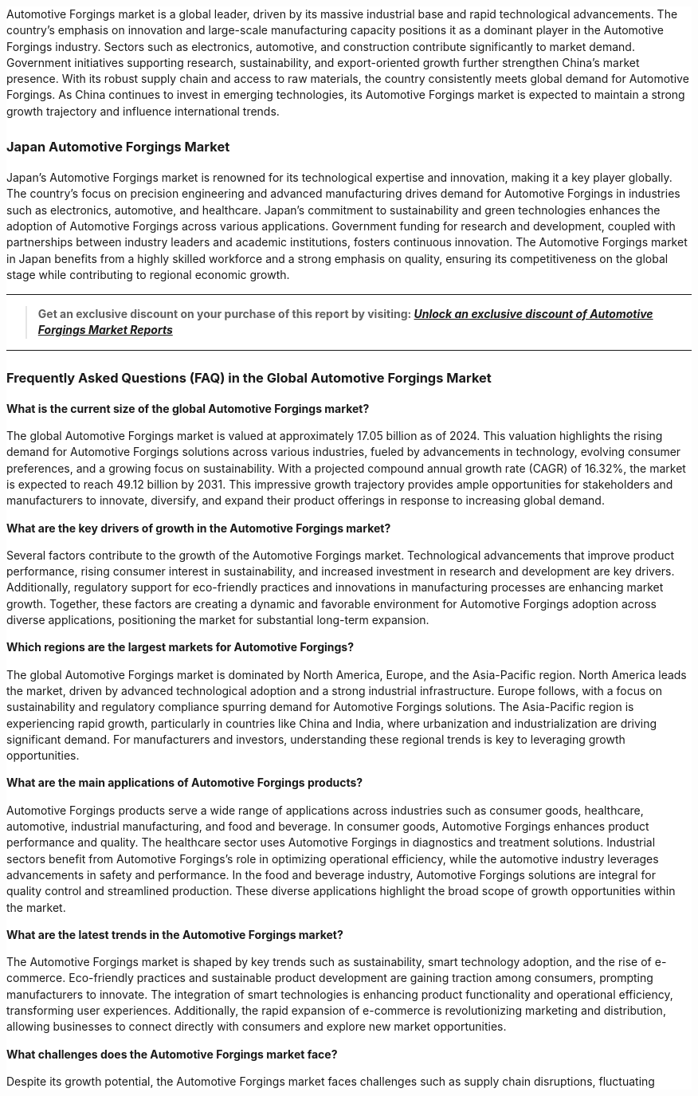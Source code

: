 Automotive Forgings market is a global leader, driven by its massive industrial base and rapid technological advancements. The country&rsquo;s emphasis on innovation and large-scale manufacturing capacity positions it as a dominant player in the Automotive Forgings industry. Sectors such as electronics, automotive, and construction contribute significantly to market demand. Government initiatives supporting research, sustainability, and export-oriented growth further strengthen China&rsquo;s market presence. With its robust supply chain and access to raw materials, the country consistently meets global demand for Automotive Forgings. As China continues to invest in emerging technologies, its Automotive Forgings market is expected to maintain a strong growth trajectory and influence international trends.</p><h3>Japan Automotive Forgings Market</h3><p>Japan&rsquo;s Automotive Forgings market is renowned for its technological expertise and innovation, making it a key player globally. The country&rsquo;s focus on precision engineering and advanced manufacturing drives demand for Automotive Forgings in industries such as electronics, automotive, and healthcare. Japan&rsquo;s commitment to sustainability and green technologies enhances the adoption of Automotive Forgings across various applications. Government funding for research and development, coupled with partnerships between industry leaders and academic institutions, fosters continuous innovation. The Automotive Forgings market in Japan benefits from a highly skilled workforce and a strong emphasis on quality, ensuring its competitiveness on the global stage while contributing to regional economic growth.</p><hr /><blockquote><p><strong>Get an exclusive discount on your purchase of this report by visiting: <em><a href="://marketresearchpulse.com/ask-for-discount/108791?utm_source=Github&amp;utm_medium=029">Unlock an exclusive discount of Automotive Forgings Market Reports</a></em>&nbsp;</strong></p></blockquote><hr /><h3>Frequently Asked Questions (FAQ) in the Global Automotive Forgings Market</h3><p><strong>What is the current size of the global Automotive Forgings market?</strong></p><p>The global Automotive Forgings market is valued at approximately 17.05 billion as of 2024. This valuation highlights the rising demand for Automotive Forgings solutions across various industries, fueled by advancements in technology, evolving consumer preferences, and a growing focus on sustainability. With a projected compound annual growth rate (CAGR) of 16.32%, the market is expected to reach 49.12 billion by 2031. This impressive growth trajectory provides ample opportunities for stakeholders and manufacturers to innovate, diversify, and expand their product offerings in response to increasing global demand.</p><p><strong>What are the key drivers of growth in the Automotive Forgings market?</strong></p><p>Several factors contribute to the growth of the Automotive Forgings market. Technological advancements that improve product performance, rising consumer interest in sustainability, and increased investment in research and development are key drivers. Additionally, regulatory support for eco-friendly practices and innovations in manufacturing processes are enhancing market growth. Together, these factors are creating a dynamic and favorable environment for Automotive Forgings adoption across diverse applications, positioning the market for substantial long-term expansion.</p><p><strong>Which regions are the largest markets for Automotive Forgings?</strong></p><p>The global Automotive Forgings market is dominated by North America, Europe, and the Asia-Pacific region. North America leads the market, driven by advanced technological adoption and a strong industrial infrastructure. Europe follows, with a focus on sustainability and regulatory compliance spurring demand for Automotive Forgings solutions. The Asia-Pacific region is experiencing rapid growth, particularly in countries like China and India, where urbanization and industrialization are driving significant demand. For manufacturers and investors, understanding these regional trends is key to leveraging growth opportunities.</p><p><strong>What are the main applications of Automotive Forgings products?</strong></p><p>Automotive Forgings products serve a wide range of applications across industries such as consumer goods, healthcare, automotive, industrial manufacturing, and food and beverage. In consumer goods, Automotive Forgings enhances product performance and quality. The healthcare sector uses Automotive Forgings in diagnostics and treatment solutions. Industrial sectors benefit from Automotive Forgings&rsquo;s role in optimizing operational efficiency, while the automotive industry leverages advancements in safety and performance. In the food and beverage industry, Automotive Forgings solutions are integral for quality control and streamlined production. These diverse applications highlight the broad scope of growth opportunities within the market.</p><p><strong>What are the latest trends in the Automotive Forgings market?</strong></p><p>The Automotive Forgings market is shaped by key trends such as sustainability, smart technology adoption, and the rise of e-commerce. Eco-friendly practices and sustainable product development are gaining traction among consumers, prompting manufacturers to innovate. The integration of smart technologies is enhancing product functionality and operational efficiency, transforming user experiences. Additionally, the rapid expansion of e-commerce is revolutionizing marketing and distribution, allowing businesses to connect directly with consumers and explore new market opportunities.</p><p><strong>What challenges does the Automotive Forgings market face?</strong></p><p>Despite its growth potential, the Automotive Forgings market faces challenges such as supply chain disruptions, fluctuating